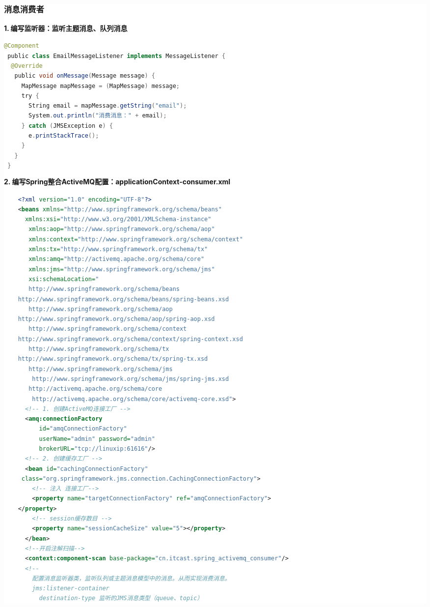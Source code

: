 

### 消息消费者

**1. 编写监听器：监听主题消息、队列消息**

```java
@Component
 public class EmailMessageListener implements MessageListener {
  @Override
   public void onMessage(Message message) {
     MapMessage mapMessage = (MapMessage) message;
     try {
       String email = mapMessage.getString("email");
       System.out.println("消费消息：" + email);
     } catch (JMSException e) {
       e.printStackTrace();
     }
   }
 }
```

**2. 编写Spring整合ActiveMQ配置：applicationContext-consumer.xml**

```xml
    <?xml version="1.0" encoding="UTF-8"?>
    <beans xmlns="http://www.springframework.org/schema/beans"
      xmlns:xsi="http://www.w3.org/2001/XMLSchema-instance"
       xmlns:aop="http://www.springframework.org/schema/aop"
       xmlns:context="http://www.springframework.org/schema/context"
       xmlns:tx="http://www.springframework.org/schema/tx"
       xmlns:amq="http://activemq.apache.org/schema/core"
       xmlns:jms="http://www.springframework.org/schema/jms"
       xsi:schemaLocation="
       http://www.springframework.org/schema/beans
    http://www.springframework.org/schema/beans/spring-beans.xsd
       http://www.springframework.org/schema/aop
    http://www.springframework.org/schema/aop/spring-aop.xsd
       http://www.springframework.org/schema/context
    http://www.springframework.org/schema/context/spring-context.xsd
       http://www.springframework.org/schema/tx
    http://www.springframework.org/schema/tx/spring-tx.xsd
       http://www.springframework.org/schema/jms
        http://www.springframework.org/schema/jms/spring-jms.xsd
       http://activemq.apache.org/schema/core
        http://activemq.apache.org/schema/core/activemq-core.xsd">
      <!-- 1. 创建ActiveMQ连接工厂 -->
      <amq:connectionFactory
          id="amqConnectionFactory"
          userName="admin" password="admin"
          brokerURL="tcp://linuxip:61616"/>
      <!-- 2. 创建缓存工厂 -->
      <bean id="cachingConnectionFactory"
     class="org.springframework.jms.connection.CachingConnectionFactory">
        <!-- 注入 连接工厂-->
        <property name="targetConnectionFactory" ref="amqConnectionFactory">
    </property>
        <!-- session缓存数目 -->
        <property name="sessionCacheSize" value="5"></property>
      </bean>
      <!--开启注解扫描-->
      <context:component-scan base-package="cn.itcast.spring_activemq_consumer"/>
      <!--
        配置消息监听器类，监听队列或主题消息模型中的消息。从而实现消费消息。
        jms:listener-container
          destination-type 监听的JMS消息类型（queue、topic）
```